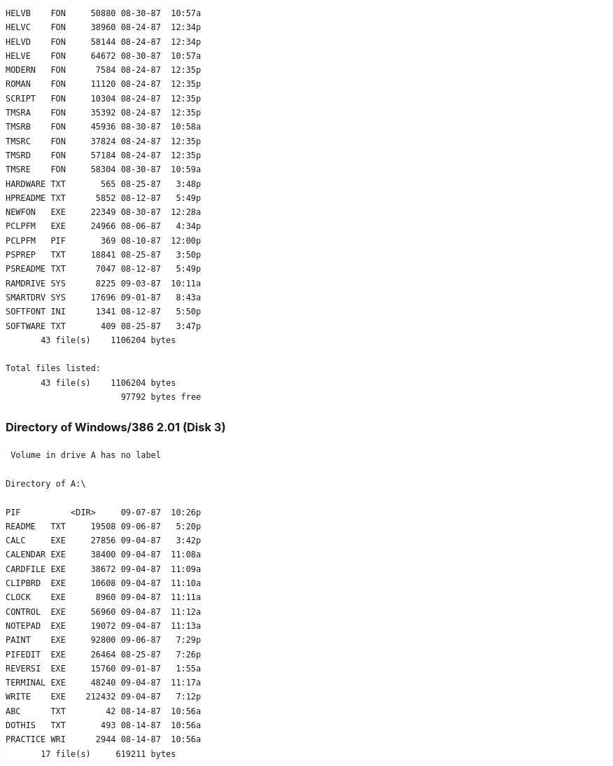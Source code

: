 	HELVB    FON     50880 08-30-87  10:57a
	HELVC    FON     38960 08-24-87  12:34p
	HELVD    FON     58144 08-24-87  12:34p
	HELVE    FON     64672 08-30-87  10:57a
	MODERN   FON      7584 08-24-87  12:35p
	ROMAN    FON     11120 08-24-87  12:35p
	SCRIPT   FON     10304 08-24-87  12:35p
	TMSRA    FON     35392 08-24-87  12:35p
	TMSRB    FON     45936 08-30-87  10:58a
	TMSRC    FON     37824 08-24-87  12:35p
	TMSRD    FON     57184 08-24-87  12:35p
	TMSRE    FON     58304 08-30-87  10:59a
	HARDWARE TXT       565 08-25-87   3:48p
	HPREADME TXT      5852 08-12-87   5:49p
	NEWFON   EXE     22349 08-30-87  12:28a
	PCLPFM   EXE     24966 08-06-87   4:34p
	PCLPFM   PIF       369 08-10-87  12:00p
	PSPREP   TXT     18841 08-25-87   3:50p
	PSREADME TXT      7047 08-12-87   5:49p
	RAMDRIVE SYS      8225 09-03-87  10:11a
	SMARTDRV SYS     17696 09-01-87   8:43a
	SOFTFONT INI      1341 08-12-87   5:50p
	SOFTWARE TXT       409 08-25-87   3:47p
	       43 file(s)    1106204 bytes

	Total files listed:
	       43 file(s)    1106204 bytes
	                       97792 bytes free

### Directory of Windows/386 2.01 (Disk 3)

	 Volume in drive A has no label

	Directory of A:\

	PIF          <DIR>     09-07-87  10:26p
	README   TXT     19508 09-06-87   5:20p
	CALC     EXE     27856 09-04-87   3:42p
	CALENDAR EXE     38400 09-04-87  11:08a
	CARDFILE EXE     38672 09-04-87  11:09a
	CLIPBRD  EXE     10608 09-04-87  11:10a
	CLOCK    EXE      8960 09-04-87  11:11a
	CONTROL  EXE     56960 09-04-87  11:12a
	NOTEPAD  EXE     19072 09-04-87  11:13a
	PAINT    EXE     92800 09-06-87   7:29p
	PIFEDIT  EXE     26464 08-25-87   7:26p
	REVERSI  EXE     15760 09-01-87   1:55a
	TERMINAL EXE     48240 09-04-87  11:17a
	WRITE    EXE    212432 09-04-87   7:12p
	ABC      TXT        42 08-14-87  10:56a
	DOTHIS   TXT       493 08-14-87  10:56a
	PRACTICE WRI      2944 08-14-87  10:56a
	       17 file(s)     619211 bytes
